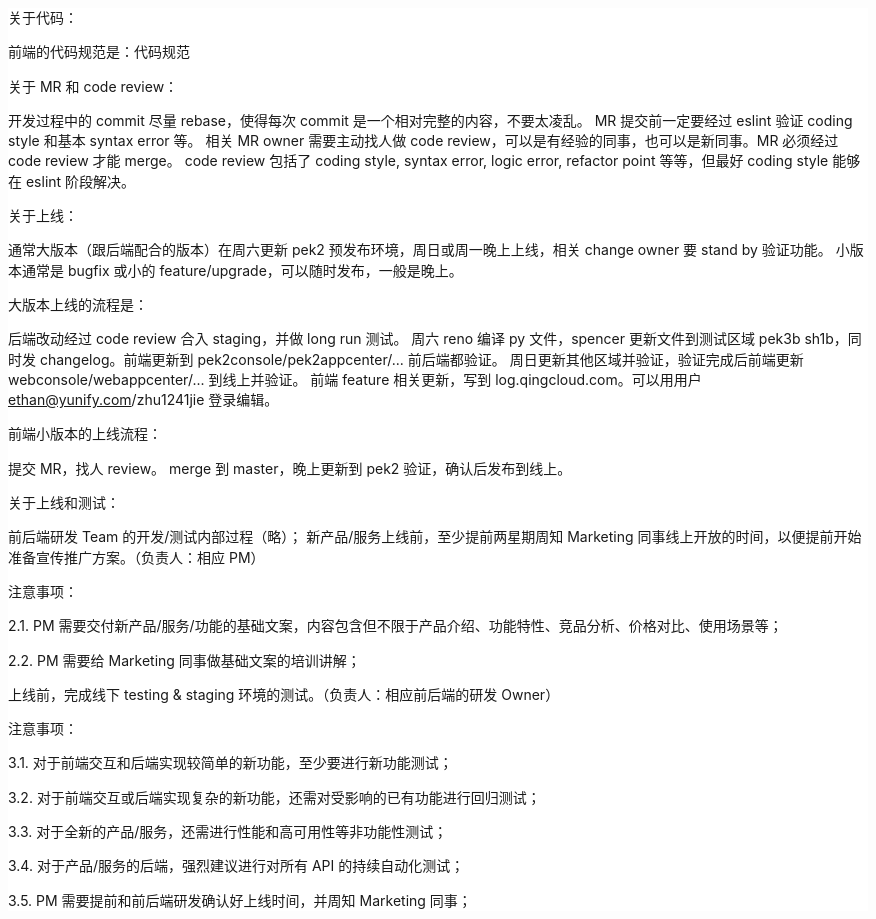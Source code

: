 
关于代码：

前端的代码规范是：代码规范

关于 MR 和 code review：


开发过程中的 commit 尽量 rebase，使得每次 commit 是一个相对完整的内容，不要太凌乱。
MR 提交前一定要经过 eslint 验证 coding style 和基本 syntax error 等。
相关 MR owner 需要主动找人做 code review，可以是有经验的同事，也可以是新同事。MR 必须经过 code review 才能 merge。
code review 包括了 coding style, syntax error, logic error, refactor point 等等，但最好 coding style 能够在 eslint 阶段解决。


关于上线：

通常大版本（跟后端配合的版本）在周六更新 pek2 预发布环境，周日或周一晚上上线，相关 change owner 要 stand by 验证功能。
小版本通常是 bugfix 或小的 feature/upgrade，可以随时发布，一般是晚上。

大版本上线的流程是：


后端改动经过 code review 合入 staging，并做 long run 测试。
周六 reno 编译 py 文件，spencer 更新文件到测试区域 pek3b sh1b，同时发 changelog。前端更新到 pek2console/pek2appcenter/... 前后端都验证。
周日更新其他区域并验证，验证完成后前端更新 webconsole/webappcenter/... 到线上并验证。
前端 feature 相关更新，写到 log.qingcloud.com。可以用用户 ethan@yunify.com/zhu1241jie 登录编辑。


前端小版本的上线流程：


提交 MR，找人 review。
merge 到 master，晚上更新到 pek2 验证，确认后发布到线上。


关于上线和测试：


前后端研发 Team 的开发/测试内部过程（略）；
新产品/服务上线前，至少提前两星期周知 Marketing 同事线上开放的时间，以便提前开始准备宣传推广方案。（负责人：相应 PM）


注意事项：

2.1. PM 需要交付新产品/服务/功能的基础文案，内容包含但不限于产品介绍、功能特性、竞品分析、价格对比、使用场景等；

2.2. PM 需要给 Marketing 同事做基础文案的培训讲解；


上线前，完成线下 testing & staging 环境的测试。（负责人：相应前后端的研发 Owner）


注意事项：

3.1. 对于前端交互和后端实现较简单的新功能，至少要进行新功能测试；

3.2. 对于前端交互或后端实现复杂的新功能，还需对受影响的已有功能进行回归测试；

3.3. 对于全新的产品/服务，还需进行性能和高可用性等非功能性测试；

3.4. 对于产品/服务的后端，强烈建议进行对所有 API 的持续自动化测试；

3.5. PM 需要提前和前后端研发确认好上线时间，并周知 Marketing 同事；
